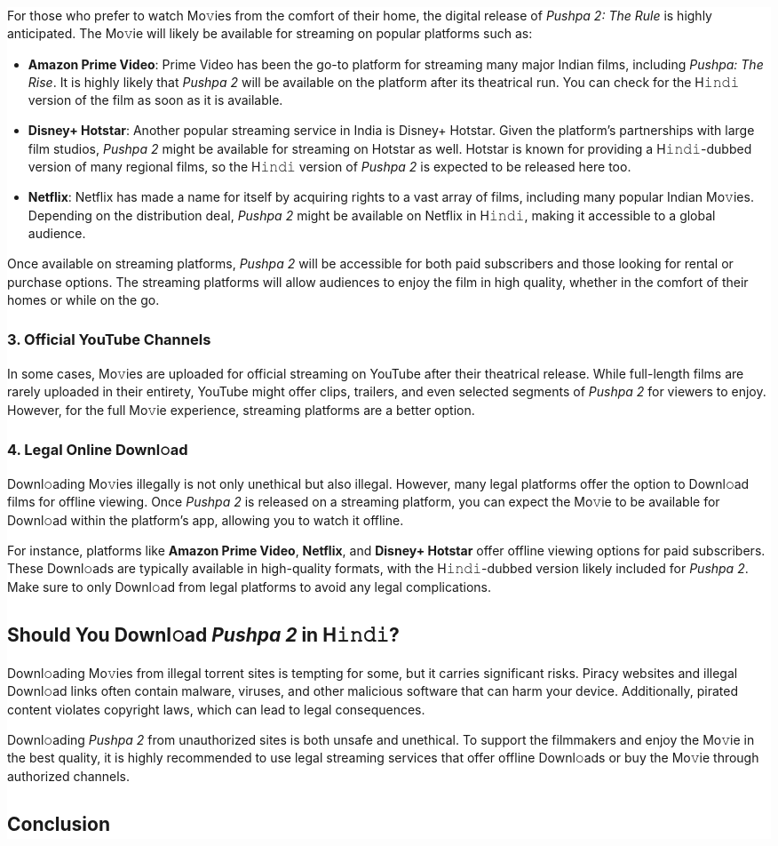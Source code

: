 For those who prefer to watch Mo𝚟ies from the comfort of their home, the digital release of *Pushpa 2: The Rule* is highly anticipated. The Mo𝚟ie will likely be available for streaming on popular platforms such as:

- **Amazon Prime Video**: Prime Video has been the go-to platform for streaming many major Indian films, including *Pushpa: The Rise*. It is highly likely that *Pushpa 2* will be available on the platform after its theatrical run. You can check for the H𝚒𝚗𝚍𝚒 version of the film as soon as it is available.
  
- **Disney+ Hotstar**: Another popular streaming service in India is Disney+ Hotstar. Given the platform’s partnerships with large film studios, *Pushpa 2* might be available for streaming on Hotstar as well. Hotstar is known for providing a H𝚒𝚗𝚍𝚒-dubbed version of many regional films, so the H𝚒𝚗𝚍𝚒 version of *Pushpa 2* is expected to be released here too.

- **Netflix**: Netflix has made a name for itself by acquiring rights to a vast array of films, including many popular Indian Mo𝚟ies. Depending on the distribution deal, *Pushpa 2* might be available on Netflix in H𝚒𝚗𝚍𝚒, making it accessible to a global audience.

Once available on streaming platforms, *Pushpa 2* will be accessible for both paid subscribers and those looking for rental or purchase options. The streaming platforms will allow audiences to enjoy the film in high quality, whether in the comfort of their homes or while on the go.

### 3. **Official YouTube Channels**

In some cases, Mo𝚟ies are uploaded for official streaming on YouTube after their theatrical release. While full-length films are rarely uploaded in their entirety, YouTube might offer clips, trailers, and even selected segments of *Pushpa 2* for viewers to enjoy. However, for the full Mo𝚟ie experience, streaming platforms are a better option.

### 4. **Legal Online Downl𝚘ad**

Downl𝚘ading Mo𝚟ies illegally is not only unethical but also illegal. However, many legal platforms offer the option to Downl𝚘ad films for offline viewing. Once *Pushpa 2* is released on a streaming platform, you can expect the Mo𝚟ie to be available for Downl𝚘ad within the platform’s app, allowing you to watch it offline.

For instance, platforms like **Amazon Prime Video**, **Netflix**, and **Disney+ Hotstar** offer offline viewing options for paid subscribers. These Downl𝚘ads are typically available in high-quality formats, with the H𝚒𝚗𝚍𝚒-dubbed version likely included for *Pushpa 2*. Make sure to only Downl𝚘ad from legal platforms to avoid any legal complications.

## Should You Downl𝚘ad *Pushpa 2* in H𝚒𝚗𝚍𝚒?

Downl𝚘ading Mo𝚟ies from illegal torrent sites is tempting for some, but it carries significant risks. Piracy websites and illegal Downl𝚘ad links often contain malware, viruses, and other malicious software that can harm your device. Additionally, pirated content violates copyright laws, which can lead to legal consequences. 

Downl𝚘ading *Pushpa 2* from unauthorized sites is both unsafe and unethical. To support the filmmakers and enjoy the Mo𝚟ie in the best quality, it is highly recommended to use legal streaming services that offer offline Downl𝚘ads or buy the Mo𝚟ie through authorized channels.

## Conclusion
